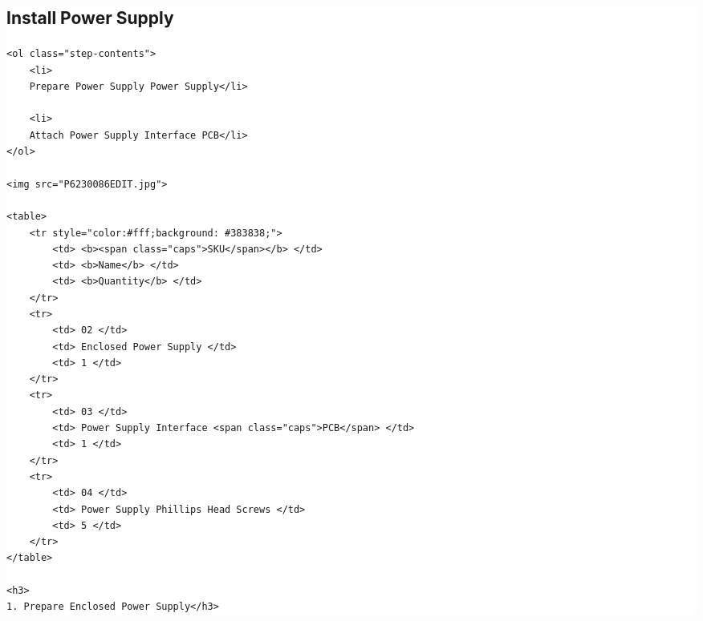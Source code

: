 <div class="step-card">
	<h2 id="install-power-supply">
	<strong>Install Power Supply</strong></h2>

	<ol class="step-contents">
		<li>
		Prepare Power Supply Power Supply</li>

		<li>
		Attach Power Supply Interface PCB</li>
	</ol>

	<img src="P6230086EDIT.jpg">

	<table>
		<tr style="color:#fff;background: #383838;">
			<td> <b><span class="caps">SKU</span></b> </td>
			<td> <b>Name</b> </td>
			<td> <b>Quantity</b> </td>
		</tr>
		<tr>
			<td> 02 </td>
			<td> Enclosed Power Supply </td>
			<td> 1 </td>
		</tr>
		<tr>
			<td> 03 </td>
			<td> Power Supply Interface <span class="caps">PCB</span> </td>
			<td> 1 </td>
		</tr>
		<tr>
			<td> 04 </td>
			<td> Power Supply Phillips Head Screws </td>
			<td> 5 </td>
		</tr>
	</table>

	<h3>
	1. Prepare Enclosed Power Supply</h3>
	 